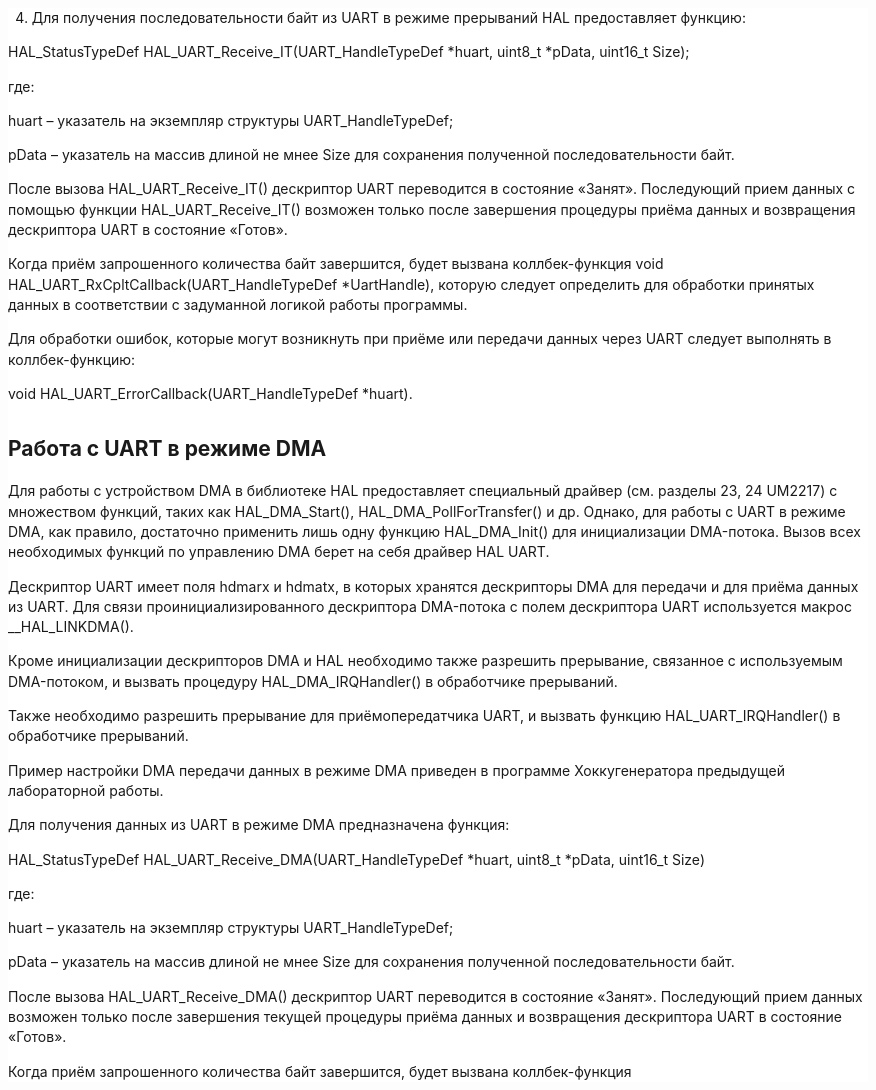 4. Для получения последовательности байт из UART в режиме прерываний HAL предоставляет функцию:

HAL_StatusTypeDef HAL_UART_Receive_IT(UART_HandleTypeDef *huart, uint8_t *pData, uint16_t Size);

где:

huart – указатель на экземпляр структуры UART_HandleTypeDef;

pData – указатель на массив длиной не мнее Size для сохранения полученной последовательности байт.

После вызова HAL_UART_Receive_IT() дескриптор UART переводится в состояние «Занят». Последующий прием данных с помощью функции HAL_UART_Receive_IT() возможен только после завершения процедуры приёма данных и возвращения дескриптора UART в состояние «Готов». 

Когда приём запрошенного количества байт завершится, будет вызвана коллбек-функция void HAL_UART_RxCpltCallback(UART_HandleTypeDef *UartHandle), которую следует определить для обработки принятых данных в соответствии с задуманной логикой работы программы.

Для обработки ошибок, которые могут возникнуть при приёме или передачи данных через UART следует выполнять в коллбек-функцию:

void HAL_UART_ErrorCallback(UART_HandleTypeDef *huart).

## Работа с UART в режиме DMA

Для работы с устройством DMA в библиотеке HAL предоставляет специальный драйвер (см. разделы 23, 24 UM2217) с множеством функций, таких как HAL_DMA_Start(), HAL_DMA_PollForTransfer() и др.  Однако, для работы с UART в режиме DMA, как правило, достаточно применить лишь одну функцию HAL_DMA_Init() для инициализации DMA-потока. Вызов всех необходимых функций по управлению DMA берет на себя драйвер HAL UART.

Дескриптор UART имеет поля hdmarx и hdmatx, в которых хранятся дескрипторы DMA для передачи и для приёма данных из UART.  Для связи проинициализированного дескриптора DMA-потока с полем дескриптора UART используется макрос __HAL_LINKDMA().  

Кроме инициализации дескрипторов DMA и HAL необходимо также разрешить прерывание, связанное с используемым DMA-потоком, и вызвать процедуру HAL_DMA_IRQHandler() в обработчике прерываний.

Также необходимо разрешить прерывание для приёмопередатчика UART, и вызвать функцию HAL_UART_IRQHandler() в обработчике прерываний.

Пример настройки DMA передачи данных в режиме DMA приведен в программе Хоккугенератора предыдущей лабораторной работы. 

Для получения данных из UART в режиме DMA предназначена функция:

HAL_StatusTypeDef HAL_UART_Receive_DMA(UART_HandleTypeDef *huart, uint8_t *pData, uint16_t Size)

где:

huart – указатель на экземпляр структуры UART_HandleTypeDef;

pData – указатель на массив длиной не мнее Size для сохранения полученной последовательности байт.

После вызова HAL_UART_Receive_DMA() дескриптор UART переводится в состояние «Занят». Последующий прием данных возможен только после завершения текущей процедуры приёма данных и возвращения дескриптора UART в состояние «Готов». 

Когда приём запрошенного количества байт завершится, будет вызвана коллбек-функция
